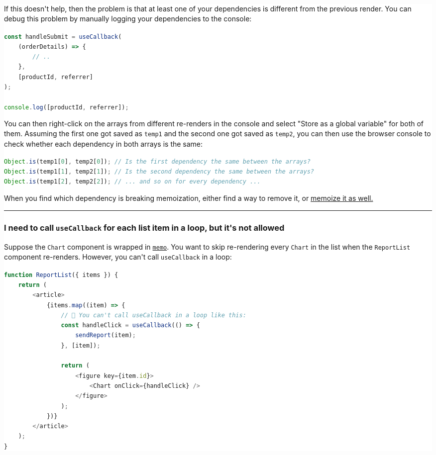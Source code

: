 If this doesn't help, then the problem is that at least one of your dependencies is different from the previous render. You can debug this problem by manually logging your dependencies to the console:

```js
const handleSubmit = useCallback(
	(orderDetails) => {
		// ..
	},
	[productId, referrer]
);

console.log([productId, referrer]);
```

You can then right-click on the arrays from different re-renders in the console and select "Store as a global variable" for both of them. Assuming the first one got saved as `temp1` and the second one got saved as `temp2`, you can then use the browser console to check whether each dependency in both arrays is the same:

```js
Object.is(temp1[0], temp2[0]); // Is the first dependency the same between the arrays?
Object.is(temp1[1], temp2[1]); // Is the second dependency the same between the arrays?
Object.is(temp1[2], temp2[2]); // ... and so on for every dependency ...
```

When you find which dependency is breaking memoization, either find a way to remove it, or [memoize it as well.](/reference/react/useMemo#memoizing-a-dependency-of-another-hook)

---

### I need to call `useCallback` for each list item in a loop, but it's not allowed

Suppose the `Chart` component is wrapped in [`memo`](/reference/react/memo). You want to skip re-rendering every `Chart` in the list when the `ReportList` component re-renders. However, you can't call `useCallback` in a loop:

```js
function ReportList({ items }) {
	return (
		<article>
			{items.map((item) => {
				// 🔴 You can't call useCallback in a loop like this:
				const handleClick = useCallback(() => {
					sendReport(item);
				}, [item]);

				return (
					<figure key={item.id}>
						<Chart onClick={handleClick} />
					</figure>
				);
			})}
		</article>
	);
}
```
